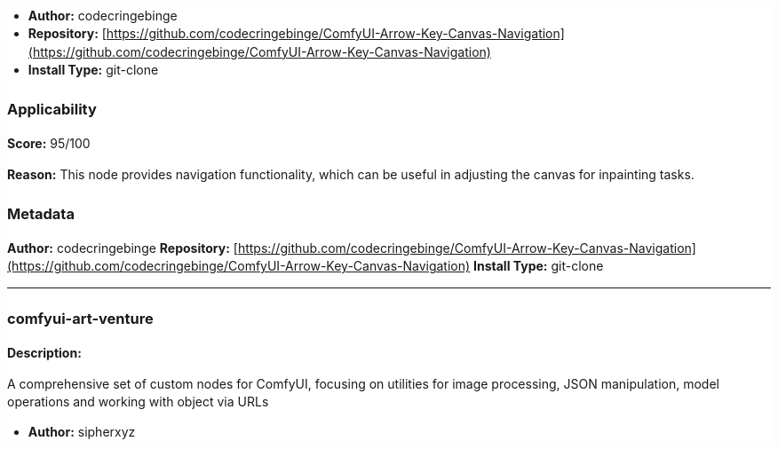 - **Author:** codecringebinge
- **Repository:** [https://github.com/codecringebinge/ComfyUI-Arrow-Key-Canvas-Navigation](https://github.com/codecringebinge/ComfyUI-Arrow-Key-Canvas-Navigation)
- **Install Type:** git-clone


### Applicability

**Score:** 95/100

**Reason:** This node provides navigation functionality, which can be useful in adjusting the canvas for inpainting tasks.

### Metadata
**Author:** codecringebinge
**Repository:** [https://github.com/codecringebinge/ComfyUI-Arrow-Key-Canvas-Navigation](https://github.com/codecringebinge/ComfyUI-Arrow-Key-Canvas-Navigation)
**Install Type:** git-clone

---

### comfyui-art-venture

**Description:**

A comprehensive set of custom nodes for ComfyUI, focusing on utilities for image processing, JSON manipulation, model operations and working with object via URLs

- **Author:** sipherxyz
